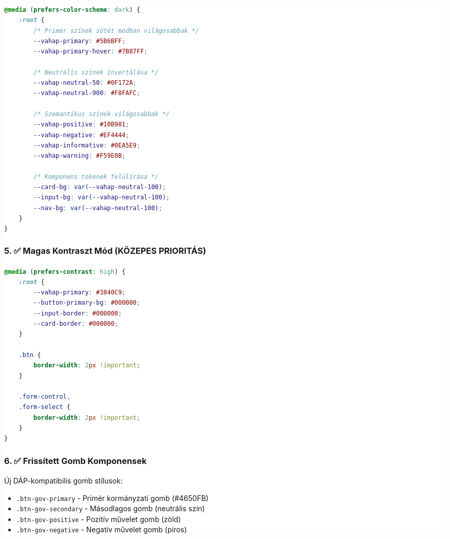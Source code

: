 ```css
@media (prefers-color-scheme: dark) {
    :root {
        /* Primér színek sötét módban világosabbak */
        --vahap-primary: #5B6BFF;
        --vahap-primary-hover: #7B87FF;

        /* Neutrális színek invertálása */
        --vahap-neutral-50: #0F172A;
        --vahap-neutral-900: #F8FAFC;

        /* Szemantikus színek világosabbak */
        --vahap-positive: #10B981;
        --vahap-negative: #EF4444;
        --vahap-informative: #0EA5E9;
        --vahap-warning: #F59E0B;

        /* Komponens tokenek felülírása */
        --card-bg: var(--vahap-neutral-100);
        --input-bg: var(--vahap-neutral-100);
        --nav-bg: var(--vahap-neutral-100);
    }
}
```

### 5. ✅ Magas Kontraszt Mód (KÖZEPES PRIORITÁS)

```css
@media (prefers-contrast: high) {
    :root {
        --vahap-primary: #3840C9;
        --button-primary-bg: #000000;
        --input-border: #000000;
        --card-border: #000000;
    }

    .btn {
        border-width: 2px !important;
    }

    .form-control,
    .form-select {
        border-width: 2px !important;
    }
}
```

### 6. ✅ Frissített Gomb Komponensek

Új DÁP-kompatibilis gomb stílusok:

- `.btn-gov-primary` - Primér kormányzati gomb (#4650FB)
- `.btn-gov-secondary` - Másodlagos gomb (neutrális szín)
- `.btn-gov-positive` - Pozitív művelet gomb (zöld)
- `.btn-gov-negative` - Negatív művelet gomb (piros)
